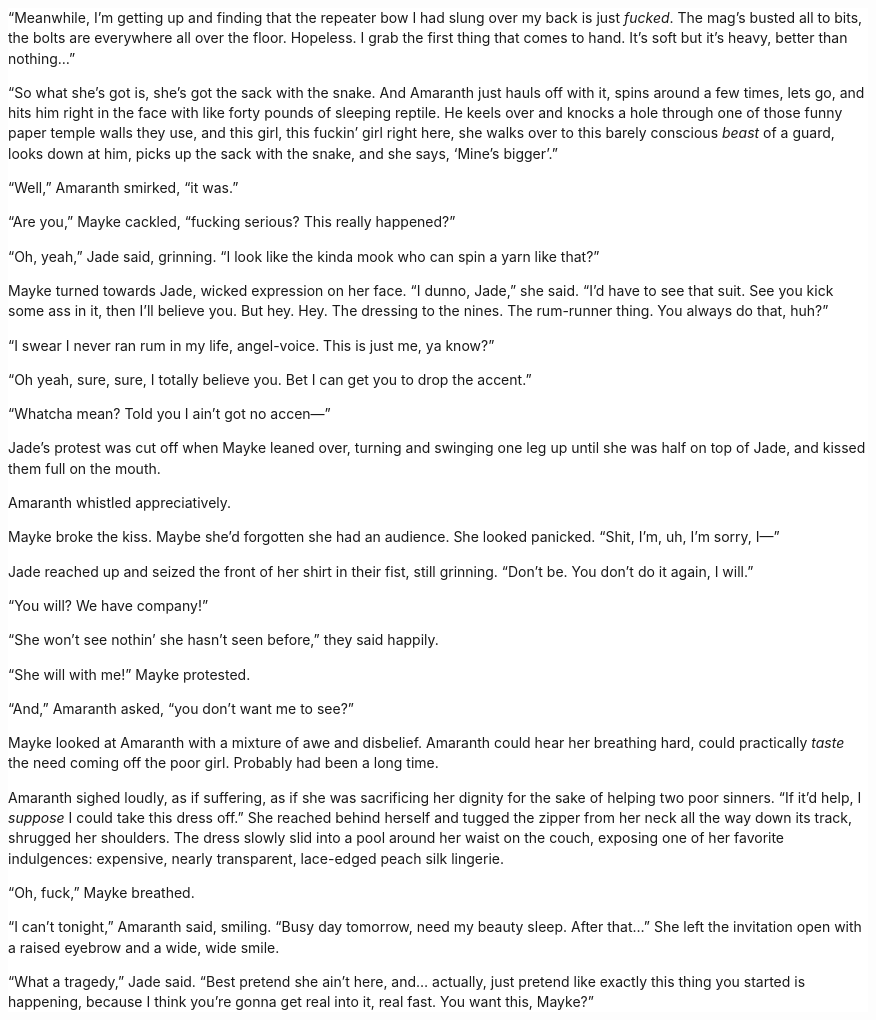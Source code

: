 “Meanwhile, I’m getting up and finding that the repeater bow I had slung over my back is just _fucked_. The mag’s busted all to bits, the bolts are everywhere all over the floor. Hopeless. I grab the first thing that comes to hand. It’s soft but it’s heavy, better than nothing…”

“So what she’s got is, she’s got the sack with the snake. And Amaranth just hauls off with it, spins around a few times, lets go, and hits him right in the face with like forty pounds of sleeping reptile. He keels over and knocks a hole through one of those funny paper temple walls they use, and this girl, this fuckin’ girl right here, she walks over to this barely conscious _beast_ of a guard, looks down at him, picks up the sack with the snake, and she says, ‘Mine’s bigger’.”

“Well,” Amaranth smirked, “it was.”

“Are you,” Mayke cackled, “fucking serious? This really happened?”

“Oh, yeah,” Jade said, grinning. “I look like the kinda mook who can spin a yarn like that?”

Mayke turned towards Jade, wicked expression on her face. “I dunno, Jade,” she said. “I’d have to see that suit. See you kick some ass in it, then I’ll believe you. But hey. Hey. The dressing to the nines. The rum-runner thing. You always do that, huh?”

“I swear I never ran rum in my life, angel-voice. This is just me, ya know?”

“Oh yeah, sure, sure, I totally believe you. Bet I can get you to drop the accent.”

“Whatcha mean? Told you I ain’t got no accen—”

Jade’s protest was cut off when Mayke leaned over, turning and swinging one leg up until she was half on top of Jade, and kissed them full on the mouth.

Amaranth whistled appreciatively.

Mayke broke the kiss. Maybe she’d forgotten she had an audience. She looked panicked. “Shit, I’m, uh, I’m sorry, I—”

Jade reached up and seized the front of her shirt in their fist, still grinning. “Don’t be. You don’t do it again, I will.”

“You will? We have company!”

“She won’t see nothin’ she hasn’t seen before,” they said happily.

“She will with me!” Mayke protested.

“And,” Amaranth asked, “you don’t want me to see?”

Mayke looked at Amaranth with a mixture of awe and disbelief. Amaranth could hear her breathing hard, could practically _taste_ the need coming off the poor girl. Probably had been a long time.

Amaranth sighed loudly, as if suffering, as if she was sacrificing her dignity for the sake of helping two poor sinners. “If it’d help, I _suppose_ I could take this dress off.” She reached behind herself and tugged the zipper from her neck all the way down its track, shrugged her shoulders. The dress slowly slid into a pool around her waist on the couch, exposing one of her favorite indulgences: expensive, nearly transparent, lace-edged peach silk lingerie.

“Oh, fuck,” Mayke breathed.

“I can’t tonight,” Amaranth said, smiling. “Busy day tomorrow, need my beauty sleep. After that…” She left the invitation open with a raised eyebrow and a wide, wide smile.

“What a tragedy,” Jade said. “Best pretend she ain’t here, and… actually, just pretend like exactly this thing you started is happening, because I think you’re gonna get real into it, real fast. You want this, Mayke?”
